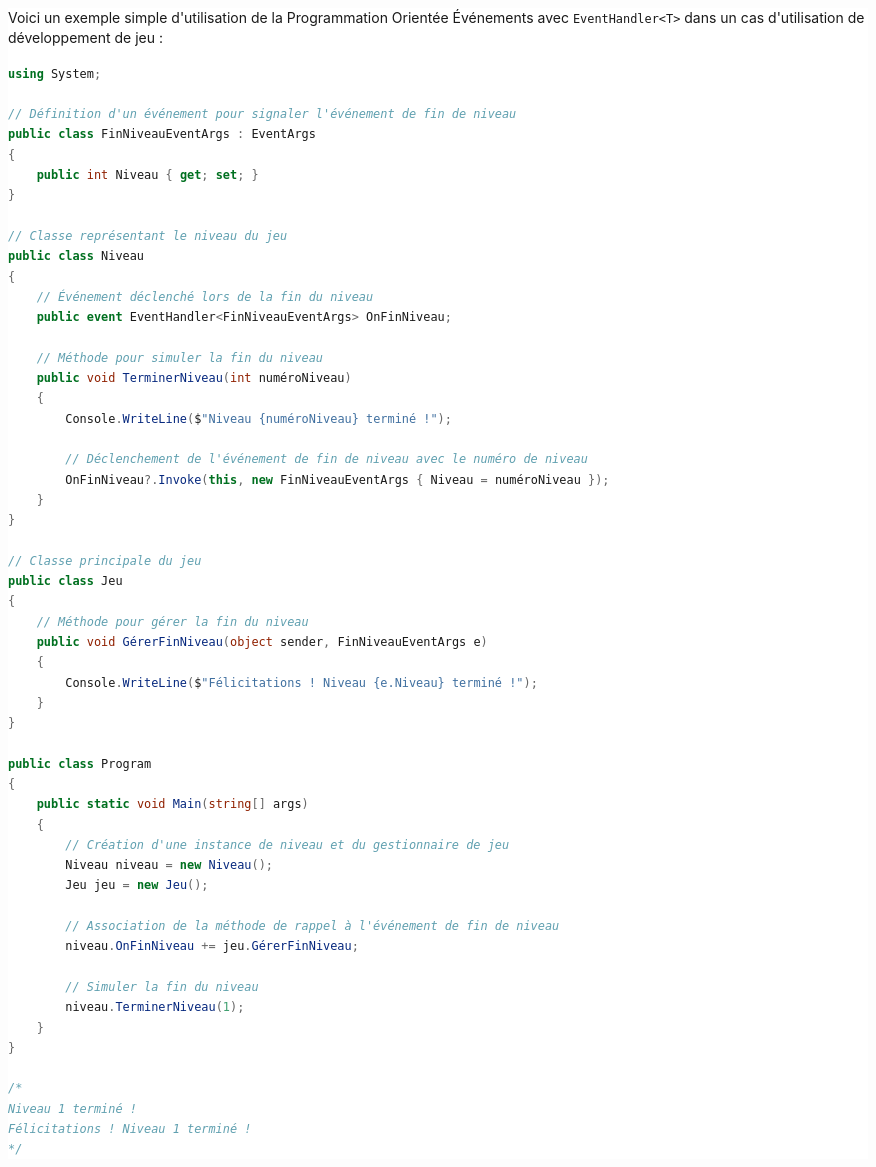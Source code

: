 Voici un exemple simple d'utilisation de la Programmation Orientée Événements avec `EventHandler<T>` dans un cas d'utilisation de développement de jeu :

```csharp
using System;

// Définition d'un événement pour signaler l'événement de fin de niveau
public class FinNiveauEventArgs : EventArgs
{
    public int Niveau { get; set; }
}

// Classe représentant le niveau du jeu
public class Niveau
{
    // Événement déclenché lors de la fin du niveau
    public event EventHandler<FinNiveauEventArgs> OnFinNiveau;

    // Méthode pour simuler la fin du niveau
    public void TerminerNiveau(int numéroNiveau)
    {
        Console.WriteLine($"Niveau {numéroNiveau} terminé !");
        
        // Déclenchement de l'événement de fin de niveau avec le numéro de niveau
        OnFinNiveau?.Invoke(this, new FinNiveauEventArgs { Niveau = numéroNiveau });
    }
}

// Classe principale du jeu
public class Jeu
{
    // Méthode pour gérer la fin du niveau
    public void GérerFinNiveau(object sender, FinNiveauEventArgs e)
    {
        Console.WriteLine($"Félicitations ! Niveau {e.Niveau} terminé !");
    }
}

public class Program
{
    public static void Main(string[] args)
    {
        // Création d'une instance de niveau et du gestionnaire de jeu
        Niveau niveau = new Niveau();
        Jeu jeu = new Jeu();

        // Association de la méthode de rappel à l'événement de fin de niveau
        niveau.OnFinNiveau += jeu.GérerFinNiveau;

        // Simuler la fin du niveau
        niveau.TerminerNiveau(1);
    }
}

/* 
Niveau 1 terminé !
Félicitations ! Niveau 1 terminé !
*/
```
